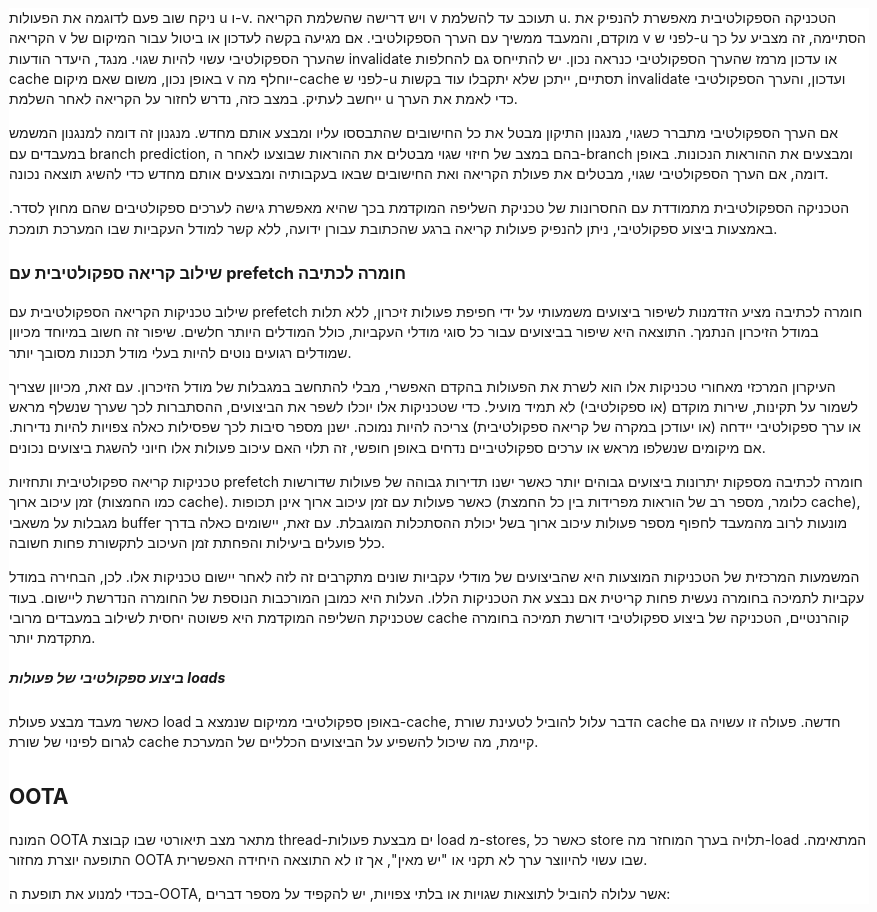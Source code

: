 ניקח שוב פעם לדוגמה את הפעולות u ו-v. ויש דרישה שהשלמת הקריאה v תעוכב עד להשלמת u. הטכניקה הספקולטיבית מאפשרת להנפיק את הקריאה v מוקדם, והמעבד ממשיך עם הערך הספקולטיבי. אם מגיעה בקשה לעדכון או ביטול עבור המיקום של v לפני ש-u הסתיימה, זה מצביע על כך שהערך הספקולטיבי עשוי להיות שגוי. מנגד, היעדר הודעות invalidate או עדכון מרמז שהערך הספקולטיבי כנראה נכון. יש להתייחס גם להחלפות cache באופן נכון, משום שאם מיקום v יוחלף מה-cache לפני ש-u תסתיים, ייתכן שלא יתקבלו עוד בקשות invalidate ועדכון, והערך הספקולטיבי ייחשב לעתיק. במצב כזה, נדרש לחזור על הקריאה לאחר השלמת u כדי לאמת את הערך.

אם הערך הספקולטיבי מתברר כשגוי, מנגנון התיקון מבטל את כל החישובים שהתבססו עליו ומבצע אותם מחדש. מנגנון זה דומה למנגנון המשמש במעבדים עם branch prediction, בהם במצב של חיזוי שגוי מבטלים את ההוראות שבוצעו לאחר ה-branch ומבצעים את ההוראות הנכונות. באופן דומה, אם הערך הספקולטיבי שגוי, מבטלים את פעולת הקריאה ואת החישובים שבאו בעקבותיה ומבצעים אותם מחדש כדי להשיג תוצאה נכונה.

הטכניקה הספקולטיבית מתמודדת עם החסרונות של טכניקת השליפה המוקדמת בכך שהיא מאפשרת גישה לערכים ספקולטיבים שהם מחוץ לסדר. באמצעות ביצוע ספקולטיבי, ניתן להנפיק פעולות קריאה ברגע שהכתובת עבורן ידועה, ללא קשר למודל העקביות שבו המערכת תומכת.

### שילוב קריאה ספקולטיבית עם prefetch חומרה לכתיבה

שילוב טכניקות הקריאה הספקולטיבית עם prefetch חומרה לכתיבה מציע הזדמנות לשיפור ביצועים משמעותי על ידי חפיפת פעולות זיכרון, ללא תלות במודל הזיכרון הנתמך. התוצאה היא שיפור בביצועים עבור כל סוגי מודלי העקביות, כולל המודלים היותר חלשים. שיפור זה חשוב במיוחד מכיוון שמודלים רגועים נוטים להיות בעלי מודל תכנות מסובך יותר.

העיקרון המרכזי מאחורי טכניקות אלו הוא לשרת את הפעולות בהקדם האפשרי, מבלי להתחשב במגבלות של מודל הזיכרון. עם זאת, מכיוון שצריך לשמור על תקינות, שירות מוקדם (או ספקולטיבי) לא תמיד מועיל. כדי שטכניקות אלו יוכלו לשפר את הביצועים, ההסתברות לכך שערך שנשלף מראש או ערך ספקולטיבי יידחה (או יעודכן במקרה של קריאה ספקולטיבית) צריכה להיות נמוכה. ישנן מספר סיבות לכך שפסילות כאלה צפויות להיות נדירות. אם מיקומים שנשלפו מראש או ערכים ספקולטיביים נדחים באופן חופשי, זה תלוי האם עיכוב פעולות אלו חיוני להשגת ביצועים נכונים.

טכניקות קריאה ספקולטיבית ותחזיות prefetch חומרה לכתיבה מספקות יתרונות ביצועים גבוהים יותר כאשר ישנו תדירות גבוהה של פעולות שדורשות זמן עיכוב ארוך (כמו החמצות cache). כאשר פעולות עם זמן עיכוב ארוך אינן תכופות (כלומר, מספר רב של הוראות מפרידות בין כל החמצת cache), מגבלות על משאבי buffer מונעות לרוב מהמעבד לחפוף מספר פעולות עיכוב ארוך בשל יכולת ההסתכלות המוגבלת. עם זאת, יישומים כאלה בדרך כלל פועלים ביעילות והפחתת זמן העיכוב לתקשורת פחות חשובה.

המשמעות המרכזית של הטכניקות המוצעות היא שהביצועים של מודלי עקביות שונים מתקרבים זה לזה לאחר יישום טכניקות אלו. לכן, הבחירה במודל עקביות לתמיכה בחומרה נעשית פחות קריטית אם נבצע את הטכניקות הללו. העלות היא כמובן המורכבות הנוספת של החומרה הנדרשת ליישום. בעוד שטכניקת השליפה המוקדמת היא פשוטה יחסית לשילוב במעבדים מרובי cache קוהרנטיים, הטכניקה של ביצוע ספקולטיבי דורשת תמיכה בחומרה מתקדמת יותר. 


##### ביצוע ספקולטיבי של פעולות loads

כאשר מעבד מבצע פעולת load באופן ספקולטיבי ממיקום שנמצא ב-cache, הדבר עלול להוביל לטעינת שורת cache חדשה. פעולה זו עשויה גם לגרום לפינוי של שורת cache קיימת, מה שיכול להשפיע על הביצועים הכלליים של המערכת.

## OOTA

המונח OOTA מתאר מצב תיאורטי שבו קבוצת thread-ים מבצעת פעולות load מ-stores, כאשר כל store תלויה בערך המוחזר מה-load המתאימה. התופעה יוצרת מחזור OOTA שבו עשוי להיווצר ערך לא תקני או "יש מאין", אך זו לא התוצאה היחידה האפשרית.

בכדי למנוע את תופעת ה-OOTA, אשר עלולה להוביל לתוצאות שגויות או בלתי צפויות, יש להקפיד על מספר דברים:
